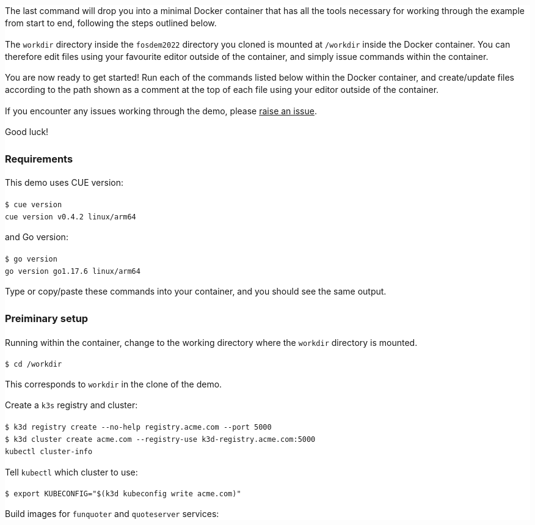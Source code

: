 The last command will drop you into a minimal Docker container that has all the
tools necessary for working through the example from start to end, following the
steps outlined below.

The `workdir` directory inside the `fosdem2022`
directory you cloned is mounted at `/workdir` inside the Docker
container. You can therefore edit files using your favourite editor outside of
the container, and simply issue commands within the container.

You are now ready to get started! Run each of the commands listed below within
the Docker container, and create/update files according to the path shown as a
comment at the top of each file using your editor outside of the container.

If you encounter any issues working through the demo, please [raise an
issue](https://github.com/cue-examples/fosdem2022/issues/new).

Good luck!

### Requirements

This demo uses CUE version:

<pre><code>$ cue version
cue version v0.4.2 linux/arm64
</code></pre>

and Go version:

<pre><code>$ go version
go version go1.17.6 linux/arm64
</code></pre>

Type or copy/paste these commands into your container, and you should see the
same output.

### Preiminary setup

Running within the container, change to the working directory where the `workdir` directory is mounted.

<pre><code>$ cd /workdir
</code></pre>

This corresponds to `workdir` in the clone of the demo.

Create a `k3s` registry and cluster:

<pre><code>$ k3d registry create --no-help registry.acme.com --port 5000
$ k3d cluster create acme.com --registry-use k3d-registry.acme.com:5000
kubectl cluster-info
</code></pre>

Tell `kubectl` which cluster to use:

<pre><code>$ export KUBECONFIG=&#34;$(k3d kubeconfig write acme.com)&#34;
</code></pre>

Build images for `funquoter` and `quoteserver` services:

